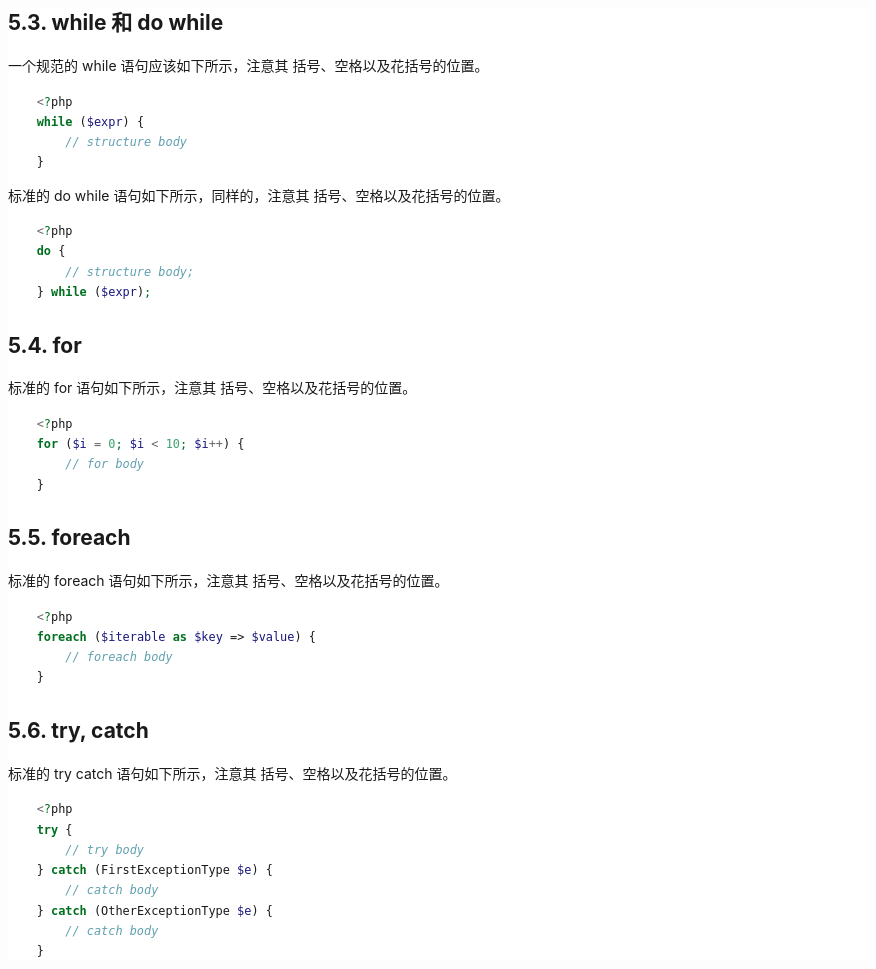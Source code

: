 ## 5.3. while 和 do while

一个规范的 while 语句应该如下所示，注意其 括号、空格以及花括号的位置。

```php
    <?php
    while ($expr) {
        // structure body
    }
```

标准的 do while 语句如下所示，同样的，注意其 括号、空格以及花括号的位置。

```php
    <?php
    do {
        // structure body;
    } while ($expr);
```

## 5.4. for

标准的 for 语句如下所示，注意其 括号、空格以及花括号的位置。

```php
    <?php
    for ($i = 0; $i < 10; $i++) {
        // for body
    }
```

## 5.5. foreach

标准的 foreach 语句如下所示，注意其 括号、空格以及花括号的位置。

```php
    <?php
    foreach ($iterable as $key => $value) {
        // foreach body
    }
```

## 5.6. try, catch

标准的 try catch 语句如下所示，注意其 括号、空格以及花括号的位置。

```php
    <?php
    try {
        // try body
    } catch (FirstExceptionType $e) {
        // catch body
    } catch (OtherExceptionType $e) {
        // catch body
    }
```
